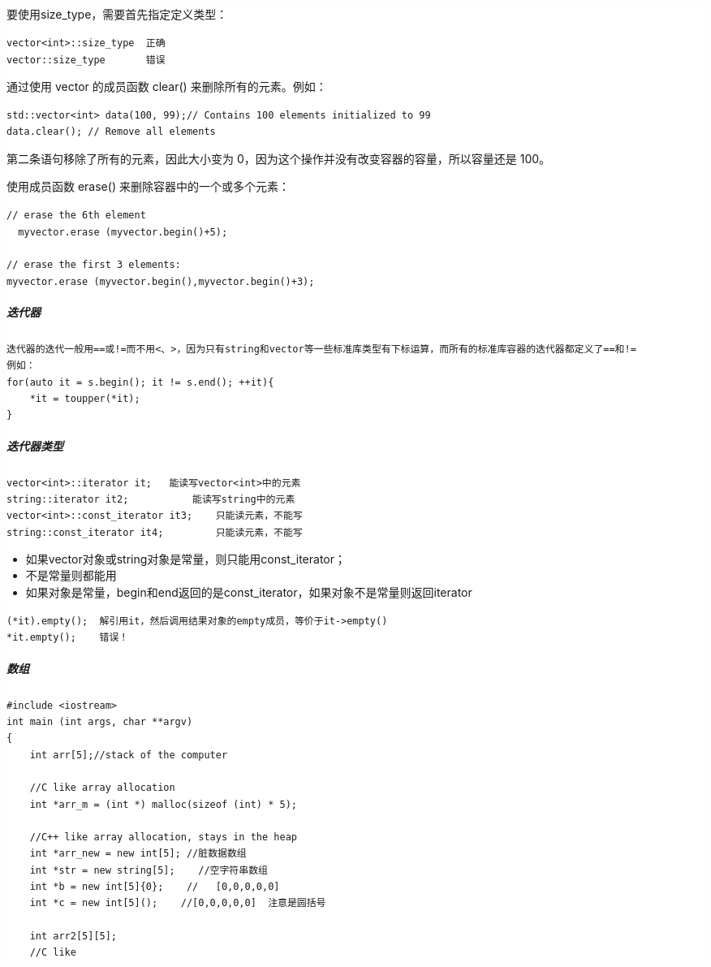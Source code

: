 要使用size_type，需要首先指定定义类型：

```
vector<int>::size_type	正确
vector::size_type		错误
```

通过使用 vector 的成员函数 clear() 来删除所有的元素。例如：
```
std::vector<int> data(100, 99);// Contains 100 elements initialized to 99
data.clear(); // Remove all elements
```
第二条语句移除了所有的元素，因此大小变为 0，因为这个操作并没有改变容器的容量，所以容量还是 100。

使用成员函数 erase() 来删除容器中的一个或多个元素：
```
// erase the 6th element
  myvector.erase (myvector.begin()+5);

// erase the first 3 elements:
myvector.erase (myvector.begin(),myvector.begin()+3);
```

##### 迭代器

```
迭代器的迭代一般用==或!=而不用<、>，因为只有string和vector等一些标准库类型有下标运算，而所有的标准库容器的迭代器都定义了==和!=
例如：
for(auto it = s.begin(); it != s.end(); ++it){
	*it = toupper(*it);
}
```

##### 迭代器类型

```
vector<int>::iterator it;	能读写vector<int>中的元素
string::iterator it2;			能读写string中的元素
vector<int>::const_iterator it3;	只能读元素，不能写
string::const_iterator it4;			只能读元素，不能写
```

- 如果vector对象或string对象是常量，则只能用const_iterator；
- 不是常量则都能用
- 如果对象是常量，begin和end返回的是const_iterator，如果对象不是常量则返回iterator

```
(*it).empty();	解引用it，然后调用结果对象的empty成员，等价于it->empty()
*it.empty();	错误！
```

##### 数组

```
#include <iostream>
int main (int args, char **argv)
{
    int arr[5];//stack of the computer

    //C like array allocation
    int *arr_m = (int *) malloc(sizeof (int) * 5);

    //C++ like array allocation, stays in the heap
    int *arr_new = new int[5]; //脏数据数组
    int *str = new string[5];    //空字符串数组
    int *b = new int[5]{0};    //   [0,0,0,0,0]
    int *c = new int[5]();    //[0,0,0,0,0]  注意是圆括号

    int arr2[5][5];
    //C like 
```
